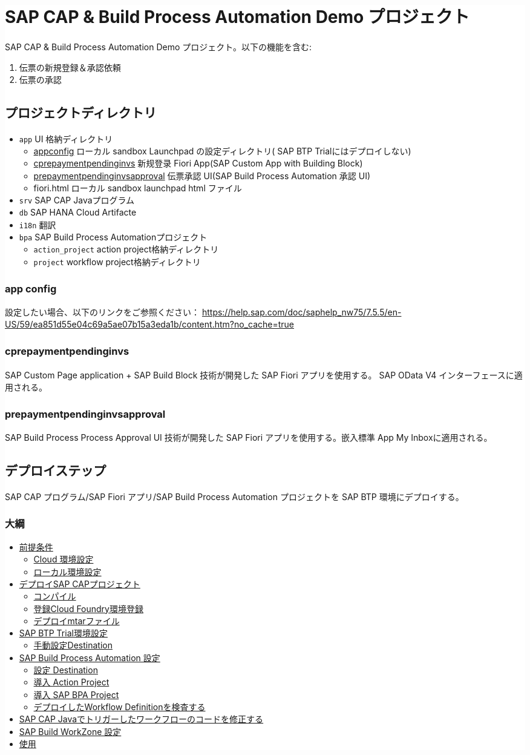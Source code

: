 # SAP CAP & Build Process Automation Demo プロジェクト

SAP CAP & Build Process Automation Demo プロジェクト。以下の機能を含む:

1. 伝票の新規登録＆承認依頼
2. 伝票の承認

## プロジェクトディレクトリ

- `app` UI 格納ディレクトリ
  - [appconfig](#app-config) ローカル sandbox Launchpad の設定ディレクトリ( SAP BTP Trialにはデプロイしない)
  - [cprepaymentpendinginvs](#cprepaymentpendinginvs) 新规登录 Fiori App(SAP Custom App with Building Block)
  - [prepaymentpendinginvsapproval](#prepaymentpendinginvsapproval) 伝票承認 UI(SAP Build Process Automation 承認 UI)
  - fiori.html ローカル sandbox launchpad html ファイル
- `srv` SAP CAP Javaプログラム
- `db` SAP HANA Cloud Artifacte
- `i18n` 翻訳
- `bpa` SAP Build Process Automationプロジェクト
  - `action_project` action project格納ディレクトリ
  - `project` workflow project格納ディレクトリ

### app config

設定したい場合、以下のリンクをご参照ください：
<https://help.sap.com/doc/saphelp_nw75/7.5.5/en-US/59/ea851d55e04c69a5ae07b15a3eda1b/content.htm?no_cache=true>

### cprepaymentpendinginvs

 SAP Custom Page application + SAP Build Block 技術が開発した SAP Fiori アプリを使用する。 SAP OData V4 インターフェースに適用される。

### prepaymentpendinginvsapproval

 SAP Build Process Process Approval UI 技術が開発した SAP Fiori アプリを使用する。嵌入標準 App My Inboxに適用される。

## デプロイステップ

 SAP CAP プログラム/SAP Fiori アプリ/SAP Build Process Automation プロジェクトを SAP BTP 環境にデプロイする。

### 大綱

- [前提条件](#前提条件)
  - [Cloud 環境設定](#cloud-環境設定)
  - [ローカル環境設定](#ローカル環境設定)
- [デプロイSAP CAPプロジェクト](#sap-cap-プロジェクトデプロイ)
  - [コンパイル](#コンパイル)
  - [登録Cloud Foundry環境登録](#cloud-foundry-環境登録)
  - [デプロイmtarファイル](#mtar-ファイルデプロイ)
- [SAP BTP Trial環境設定](#sap-btp-trial-環境設定)
  - [手動設定Destination](#destination手動設定)
- [SAP Build Process Automation 設定](#sap-build-process-automation-設定)
  - [設定 Destination](#destination設定)
  - [導入 Action Project](#action-project導入)
  - [導入 SAP BPA Project](#sap-bpa-project導入)
  - [デプロイしたWorkflow Definitionを検査する](#デプロイしたworkflow-definitionを検査)
- [SAP CAP Javaでトリガーしたワークフローのコードを修正する](#sap-cap-javaでトリガーしたワークフローのコードを修正するworkflow-definition-idを入れ替わる)
- [SAP Build WorkZone 設定](#sap-build-workzone-設定)
- [使用](#使用)
